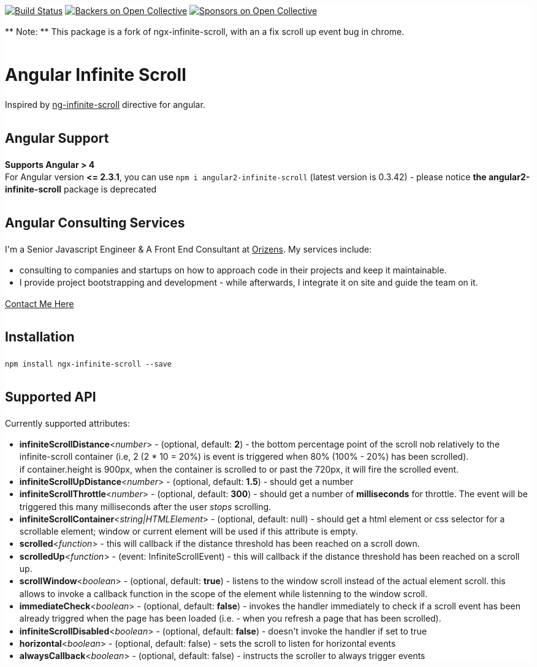 [![Build Status](https://travis-ci.org/orizens/ngx-infinite-scroll.svg?branch=master)](https://travis-ci.org/orizens/ngx-infinite-scroll) [![Backers on Open Collective](https://opencollective.com/ngx-infinite-scroll/backers/badge.svg)](#backers) [![Sponsors on Open Collective](https://opencollective.com/ngx-infinite-scroll/sponsors/badge.svg)](#sponsors) 

** Note: ** This package is a fork of ngx-infinite-scroll, with an a fix scroll up event bug in chrome.

# Angular Infinite Scroll
Inspired by [ng-infinite-scroll](https://github.com/sroze/ngInfiniteScroll) directive for angular.

## Angular Support
**Supports Angular > 4**  
For Angular version **<= 2.3.1**, you can use ```npm i angular2-infinite-scroll``` (latest version is 0.3.42) - please notice **the angular2-infinite-scroll** package is deprecated

## Angular Consulting Services
I'm a Senior Javascript Engineer & A Front End Consultant at [Orizens](http://orizens.com).
My services include:  
- consulting to companies and startups on how to approach code in their projects and keep it maintainable.  
- I provide project bootstrapping and development - while afterwards, I integrate it on site and guide the team on it.  

[Contact Me Here](http://orizens.com/contact)

## Installation
```
npm install ngx-infinite-scroll --save
```

## Supported API
Currently supported attributes:
* **infiniteScrollDistance**<_number_> - (optional, default: **2**) - the bottom percentage point of the scroll nob relatively to the infinite-scroll container (i.e, 2 (2 * 10 = 20%) is event is triggered when 80% (100% - 20%) has been scrolled).  
if container.height is 900px, when the container is scrolled to or past the 720px, it will fire the scrolled event. 
* **infiniteScrollUpDistance**<_number_> - (optional, default: **1.5**) - should get a number
* **infiniteScrollThrottle**<_number_> - (optional, default: **300**) - should get a number of **milliseconds** for throttle. The event will be triggered this many milliseconds after the user *stops* scrolling.
* **infiniteScrollContainer**<_string|HTMLElement_> - (optional, default: null) - should get a html element or css selector for a scrollable element; window or current element will be used if this attribute is empty.
* **scrolled**<_function_> - this will callback if the distance threshold has been reached on a scroll down.
* **scrolledUp**<_function_> - (event: InfiniteScrollEvent) - this will callback if the distance threshold has been reached on a scroll up.
* **scrollWindow**<_boolean_> - (optional, default: **true**) - listens to the window scroll instead of the actual element scroll. this allows to invoke a callback function in the scope of the element while listenning to the window scroll.
* **immediateCheck**<_boolean_> - (optional, default: **false**) - invokes the handler immediately to check if a scroll event has been already triggred when the page has been loaded (i.e. - when you refresh a page that has been scrolled).
* **infiniteScrollDisabled**<_boolean_> - (optional, default: **false**) - doesn't invoke the handler if set to true
* **horizontal**<_boolean_> - (optional, default: false) - sets the scroll to listen for horizontal events  
* **alwaysCallback**<_boolean_> - (optional, default: false) - instructs the scroller to always trigger events 